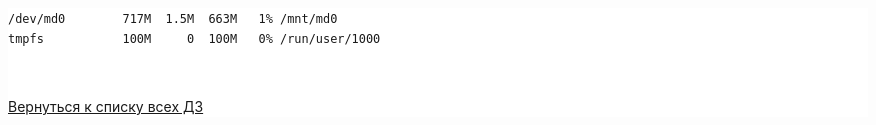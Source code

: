 ```console
/dev/md0        717M  1.5M  663M   1% /mnt/md0
tmpfs           100M     0  100M   0% /run/user/1000
```

<br/>

[Вернуться к списку всех ДЗ](../README.md)